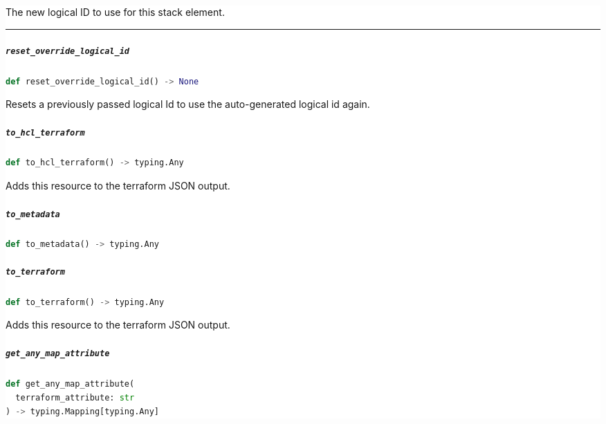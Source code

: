 The new logical ID to use for this stack element.

---

##### `reset_override_logical_id` <a name="reset_override_logical_id" id="rhizo-co-terraform-provider-oci.dataOciAnnouncementsServiceAnnouncementSubscriptions.DataOciAnnouncementsServiceAnnouncementSubscriptions.resetOverrideLogicalId"></a>

```python
def reset_override_logical_id() -> None
```

Resets a previously passed logical Id to use the auto-generated logical id again.

##### `to_hcl_terraform` <a name="to_hcl_terraform" id="rhizo-co-terraform-provider-oci.dataOciAnnouncementsServiceAnnouncementSubscriptions.DataOciAnnouncementsServiceAnnouncementSubscriptions.toHclTerraform"></a>

```python
def to_hcl_terraform() -> typing.Any
```

Adds this resource to the terraform JSON output.

##### `to_metadata` <a name="to_metadata" id="rhizo-co-terraform-provider-oci.dataOciAnnouncementsServiceAnnouncementSubscriptions.DataOciAnnouncementsServiceAnnouncementSubscriptions.toMetadata"></a>

```python
def to_metadata() -> typing.Any
```

##### `to_terraform` <a name="to_terraform" id="rhizo-co-terraform-provider-oci.dataOciAnnouncementsServiceAnnouncementSubscriptions.DataOciAnnouncementsServiceAnnouncementSubscriptions.toTerraform"></a>

```python
def to_terraform() -> typing.Any
```

Adds this resource to the terraform JSON output.

##### `get_any_map_attribute` <a name="get_any_map_attribute" id="rhizo-co-terraform-provider-oci.dataOciAnnouncementsServiceAnnouncementSubscriptions.DataOciAnnouncementsServiceAnnouncementSubscriptions.getAnyMapAttribute"></a>

```python
def get_any_map_attribute(
  terraform_attribute: str
) -> typing.Mapping[typing.Any]
```
